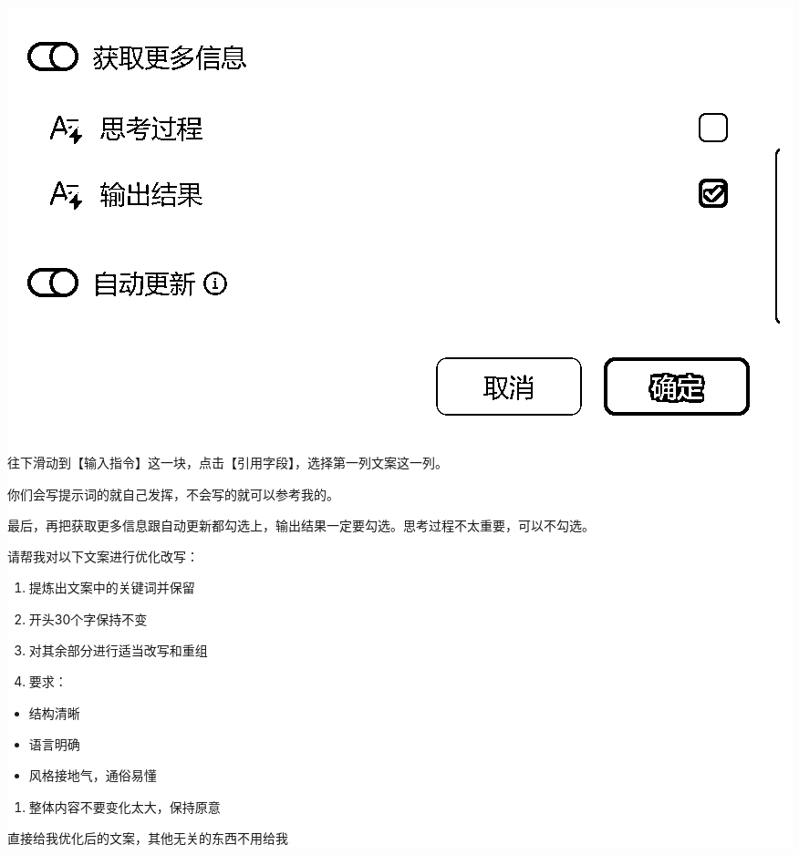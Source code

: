 ![](img/e0a343219da8372ff2be426ab86916c4.png)

往下滑动到【输入指令】这一块，点击【引用字段】，选择第一列文案这一列。

你们会写提示词的就自己发挥，不会写的就可以参考我的。

最后，再把获取更多信息跟自动更新都勾选上，输出结果一定要勾选。思考过程不太重要，可以不勾选。

请帮我对以下文案进行优化改写：

1.  提炼出文案中的关键词并保留

1.  开头30个字保持不变

1.  对其余部分进行适当改写和重组

1.  要求：

*   结构清晰

*   语言明确

*   风格接地气，通俗易懂

1.  整体内容不要变化太大，保持原意

直接给我优化后的文案，其他无关的东西不用给我

